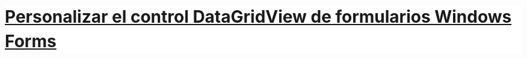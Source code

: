 # [Personalizar el control DataGridView de formularios Windows Forms](customizing-the-windows-forms-datagridview-control.md)
